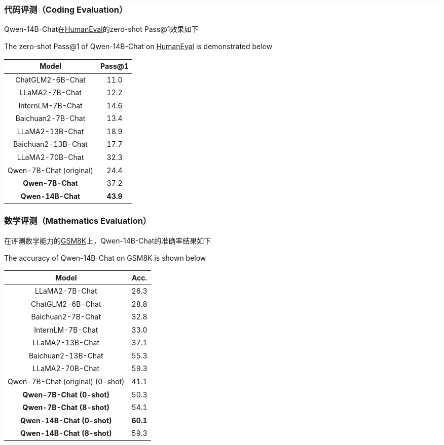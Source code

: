 ### 代码评测（Coding Evaluation）

Qwen-14B-Chat在[HumanEval](https://github.com/openai/human-eval)的zero-shot Pass@1效果如下

The zero-shot Pass@1 of Qwen-14B-Chat on [HumanEval](https://github.com/openai/human-eval) is demonstrated below

|          Model          |  Pass@1  |
|:-----------------------:|:--------:|
|    ChatGLM2-6B-Chat     |   11.0   |
|     LLaMA2-7B-Chat      |   12.2   |
|    InternLM-7B-Chat     |   14.6   |
|    Baichuan2-7B-Chat    |   13.4   |
|     LLaMA2-13B-Chat     |   18.9   |
|   Baichuan2-13B-Chat    |   17.7   |
|     LLaMA2-70B-Chat     |   32.3   |
| Qwen-7B-Chat (original) |   24.4   |
|    **Qwen-7B-Chat**     |   37.2   |
|    **Qwen-14B-Chat**    | **43.9** |

### 数学评测（Mathematics Evaluation）

在评测数学能力的[GSM8K](https://github.com/openai/grade-school-math)上，Qwen-14B-Chat的准确率结果如下

The accuracy of Qwen-14B-Chat on GSM8K is shown below

|              Model               |   Acc.   |
|:--------------------------------:|:--------:|
|          LLaMA2-7B-Chat          |   26.3   |
|         ChatGLM2-6B-Chat         |   28.8   |
|        Baichuan2-7B-Chat         |   32.8   |
|         InternLM-7B-Chat         |   33.0   |
|         LLaMA2-13B-Chat          |   37.1   |
|        Baichuan2-13B-Chat        |   55.3   |
|         LLaMA2-70B-Chat          |   59.3   |
| Qwen-7B-Chat (original) (0-shot) |   41.1   |
|    **Qwen-7B-Chat (0-shot)**     |   50.3   |
|    **Qwen-7B-Chat (8-shot)**     |   54.1   |
|    **Qwen-14B-Chat (0-shot)**    | **60.1** |
|    **Qwen-14B-Chat (8-shot)**    |   59.3   |
